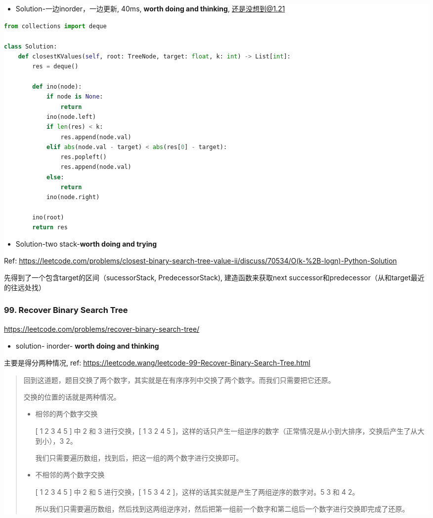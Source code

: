 * Solution-一边inorder，一边更新, 40ms, **worth doing and thinking**, 还是没想到@1.21

```python
from collections import deque

class Solution:
    def closestKValues(self, root: TreeNode, target: float, k: int) -> List[int]:
        res = deque()

        def ino(node):
            if node is None:
                return
            ino(node.left)
            if len(res) < k:
                res.append(node.val)
            elif abs(node.val - target) < abs(res[0] - target):
                res.popleft()
                res.append(node.val)
            else:
                return
            ino(node.right)

        ino(root)
        return res
```



* Solution-two stack-**worth doing and trying**

Ref: https://leetcode.com/problems/closest-binary-search-tree-value-ii/discuss/70534/O(k-%2B-logn)-Python-Solution

先得到了一个包含target的区间（sucessorStack, PredecessorStack), 建造函数来获取next successor和predecessor（从和target最近的往远处找）



### 99. Recover Binary Search Tree

https://leetcode.com/problems/recover-binary-search-tree/

* solution- inorder- **worth doing and thinking**

主要是得分两种情况, ref: https://leetcode.wang/leetcode-99-Recover-Binary-Search-Tree.html

> 回到这道题，题目交换了两个数字，其实就是在有序序列中交换了两个数字。而我们只需要把它还原。
>
> 交换的位置的话就是两种情况。
>
> - 相邻的两个数字交换
>
>   [ 1 2 3 4 5 ] 中 2 和 3 进行交换，[ 1 3 2 4 5 ]，这样的话只产生一组逆序的数字（正常情况是从小到大排序，交换后产生了从大到小），3 2。
>
>   我们只需要遍历数组，找到后，把这一组的两个数字进行交换即可。
>
> - 不相邻的两个数字交换
>
>   [ 1 2 3 4 5 ] 中 2 和 5 进行交换，[ 1 5 3 4 2 ]，这样的话其实就是产生了两组逆序的数字对。5 3 和 4 2。
>
>   所以我们只需要遍历数组，然后找到这两组逆序对，然后把第一组前一个数字和第二组后一个数字进行交换即完成了还原。
